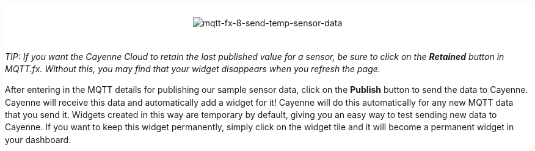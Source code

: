 <p style="text-align:center"><br/><img src="http://www.cayenne-mydevices.com/CayenneStaging/wp-content/uploads/MQTT.fx-8-send-temp-sensor-data.png" width="660" height="498" alt="mqtt-fx-8-send-temp-sensor-data"><br/><br/></p>

*TIP: If you want the Cayenne Cloud to retain the last published value for a sensor, be sure to click on the __Retained__ button in MQTT.fx. Without this, you may find that your widget disappears when you refresh the page.*

After entering in the MQTT details for publishing our sample sensor data, click on the **Publish** button to send the data to Cayenne. Cayenne will receive this data and automatically add a widget for it! Cayenne will do this automatically for any new MQTT data that you send it. Widgets created in this way are temporary by default, giving you an easy way to test sending new data to Cayenne. If you want to keep this widget permanently, simply click on the widget tile and it will become a permanent widget in your dashboard.

